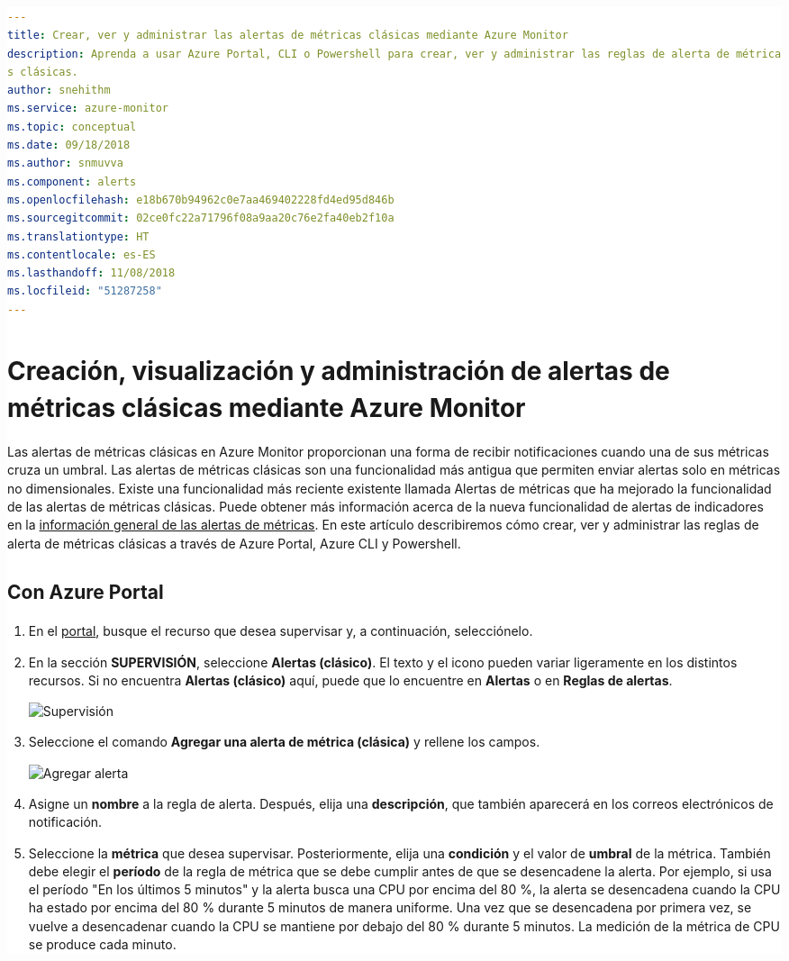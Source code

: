 ```yaml
---
title: Crear, ver y administrar las alertas de métricas clásicas mediante Azure Monitor
description: Aprenda a usar Azure Portal, CLI o Powershell para crear, ver y administrar las reglas de alerta de métricas clásicas.
author: snehithm
ms.service: azure-monitor
ms.topic: conceptual
ms.date: 09/18/2018
ms.author: snmuvva
ms.component: alerts
ms.openlocfilehash: e18b670b94962c0e7aa469402228fd4ed95d846b
ms.sourcegitcommit: 02ce0fc22a71796f08a9aa20c76e2fa40eb2f10a
ms.translationtype: HT
ms.contentlocale: es-ES
ms.lasthandoff: 11/08/2018
ms.locfileid: "51287258"
---
```

# <a name="create-view-and-manage-classic-metric-alerts-using-azure-monitor"></a>Creación, visualización y administración de alertas de métricas clásicas mediante Azure Monitor

Las alertas de métricas clásicas en Azure Monitor proporcionan una forma de recibir notificaciones cuando una de sus métricas cruza un umbral. Las alertas de métricas clásicas son una funcionalidad más antigua que permiten enviar alertas solo en métricas no dimensionales. Existe una funcionalidad más reciente existente llamada Alertas de métricas que ha mejorado la funcionalidad de las alertas de métricas clásicas. Puede obtener más información acerca de la nueva funcionalidad de alertas de indicadores en la [información general de las alertas de métricas](alert-metric-overview.md). En este artículo describiremos cómo crear, ver y administrar las reglas de alerta de métricas clásicas a través de Azure Portal, Azure CLI y Powershell.

## <a name="with-azure-portal"></a>Con Azure Portal

1. En el [portal](https://portal.azure.com/), busque el recurso que desea supervisar y, a continuación, selecciónelo.

2. En la sección **SUPERVISIÓN**, seleccione **Alertas (clásico)**. El texto y el icono pueden variar ligeramente en los distintos recursos. Si no encuentra **Alertas (clásico)** aquí, puede que lo encuentre en **Alertas** o en **Reglas de alertas**.

    ![Supervisión](media/alert-metric-classic/AlertRulesButton.png)

3. Seleccione el comando **Agregar una alerta de métrica (clásica)** y rellene los campos.

    ![Agregar alerta](media/alert-metric-classic/AddAlertOnlyParamsPage.png)

4. Asigne un **nombre** a la regla de alerta. Después, elija una **descripción**, que también aparecerá en los correos electrónicos de notificación.

5. Seleccione la **métrica** que desea supervisar. Posteriormente, elija una **condición** y el valor de **umbral** de la métrica. También debe elegir el **período** de la regla de métrica que se debe cumplir antes de que se desencadene la alerta. Por ejemplo, si usa el período "En los últimos 5 minutos" y la alerta busca una CPU por encima del 80 %, la alerta se desencadena cuando la CPU ha estado por encima del 80 % durante 5 minutos de manera uniforme. Una vez que se desencadena por primera vez, se vuelve a desencadenar cuando la CPU se mantiene por debajo del 80 % durante 5 minutos. La medición de la métrica de CPU se produce cada minuto.
